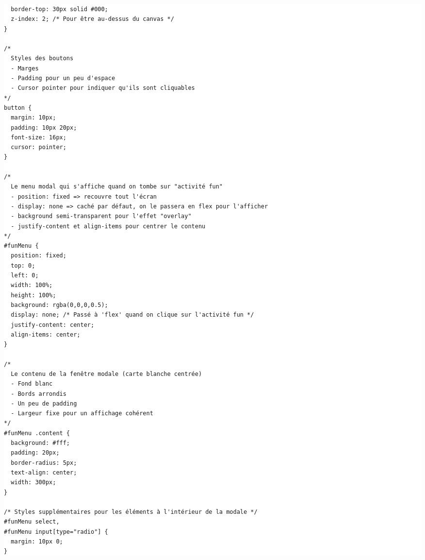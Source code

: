       border-top: 30px solid #000;
      z-index: 2; /* Pour être au-dessus du canvas */
    }

    /* 
      Styles des boutons
      - Marges
      - Padding pour un peu d'espace
      - Cursor pointer pour indiquer qu'ils sont cliquables
    */
    button {
      margin: 10px;
      padding: 10px 20px;
      font-size: 16px;
      cursor: pointer;
    }

    /* 
      Le menu modal qui s'affiche quand on tombe sur "activité fun"
      - position: fixed => recouvre tout l'écran
      - display: none => caché par défaut, on le passera en flex pour l'afficher
      - background semi-transparent pour l'effet "overlay"
      - justify-content et align-items pour centrer le contenu
    */
    #funMenu {
      position: fixed;
      top: 0;
      left: 0;
      width: 100%;
      height: 100%;
      background: rgba(0,0,0,0.5);
      display: none; /* Passé à 'flex' quand on clique sur l'activité fun */
      justify-content: center;
      align-items: center;
    }

    /* 
      Le contenu de la fenêtre modale (carte blanche centrée)
      - Fond blanc
      - Bords arrondis
      - Un peu de padding
      - Largeur fixe pour un affichage cohérent
    */
    #funMenu .content {
      background: #fff;
      padding: 20px;
      border-radius: 5px;
      text-align: center;
      width: 300px;
    }

    /* Styles supplémentaires pour les éléments à l'intérieur de la modale */
    #funMenu select, 
    #funMenu input[type="radio"] {
      margin: 10px 0;
    }
  </style>
</head>
<body>
  